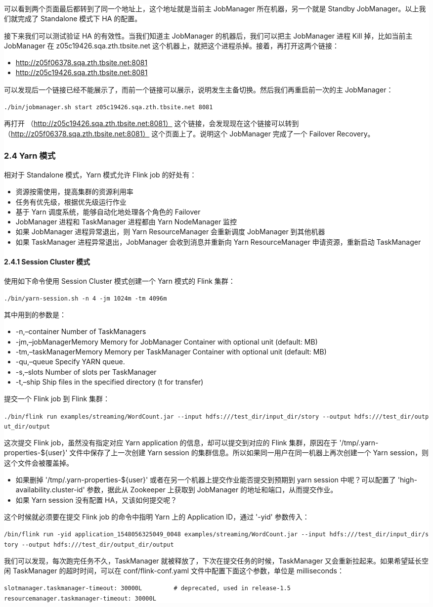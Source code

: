 可以看到两个页面最后都转到了同一个地址上，这个地址就是当前主 JobManager 所在机器，另一个就是 Standby JobManager。以上我们就完成了 Standalone 模式下 HA 的配置。

接下来我们可以测试验证 HA 的有效性。当我们知道主 JobManager 的机器后，我们可以把主 JobManager 进程 Kill 掉，比如当前主 JobManager 在 z05c19426.sqa.zth.tbsite.net 这个机器上，就把这个进程杀掉。接着，再打开这两个链接：
- http://z05f06378.sqa.zth.tbsite.net:8081
- http://z05c19426.sqa.zth.tbsite.net:8081

可以发现后一个链接已经不能展示了，而前一个链接可以展示，说明发生主备切换。然后我们再重启前一次的主 JobManager：
```
./bin/jobmanager.sh start z05c19426.sqa.zth.tbsite.net 8081
```
再打开 （http://z05c19426.sqa.zth.tbsite.net:8081） 这个链接，会发现现在这个链接可以转到 （http://z05f06378.sqa.zth.tbsite.net:8081） 这个页面上了。说明这个 JobManager 完成了一个 Failover Recovery。

### 2.4 Yarn 模式

相对于 Standalone 模式，Yarn 模式允许 Flink job 的好处有：
- 资源按需使用，提高集群的资源利用率
- 任务有优先级，根据优先级运行作业
- 基于 Yarn 调度系统，能够自动化地处理各个角色的 Failover
- JobManager 进程和 TaskManager 进程都由 Yarn NodeManager 监控
- 如果 JobManager 进程异常退出，则 Yarn ResourceManager 会重新调度 JobManager 到其他机器
- 如果 TaskManager 进程异常退出，JobManager 会收到消息并重新向 Yarn ResourceManager 申请资源，重新启动 TaskManager

#### 2.4.1 Session Cluster 模式

使用如下命令使用 Session Cluster 模式创建一个 Yarn 模式的 Flink 集群：
```
./bin/yarn-session.sh -n 4 -jm 1024m -tm 4096m
```
其中用到的参数是：
- -n,–container Number of TaskManagers
- -jm,–jobManagerMemory Memory for JobManager Container with optional unit (default: MB)
- -tm,–taskManagerMemory Memory per TaskManager Container with optional unit (default: MB)
- -qu,–queue Specify YARN queue.
- -s,–slots Number of slots per TaskManager
- -t,–ship Ship files in the specified directory (t for transfer)

提交一个 Flink job 到 Flink 集群：
```
./bin/flink run examples/streaming/WordCount.jar --input hdfs:///test_dir/input_dir/story --output hdfs:///test_dir/output_dir/output
```
这次提交 Flink job，虽然没有指定对应 Yarn application 的信息，却可以提交到对应的 Flink 集群，原因在于 '/tmp/.yarn-properties-${user}' 文件中保存了上一次创建 Yarn session 的集群信息。所以如果同一用户在同一机器上再次创建一个 Yarn session，则这个文件会被覆盖掉。
- 如果删掉 '/tmp/.yarn-properties-${user}' 或者在另一个机器上提交作业能否提交到预期到 yarn session 中呢？可以配置了 'high-availability.cluster-id' 参数，据此从 Zookeeper 上获取到 JobManager 的地址和端口，从而提交作业。
- 如果 Yarn session 没有配置 HA，又该如何提交呢？

这个时候就必须要在提交 Flink job 的命令中指明 Yarn 上的 Application ID，通过 '-yid' 参数传入：
```
/bin/flink run -yid application_1548056325049_0048 examples/streaming/WordCount.jar --input hdfs:///test_dir/input_dir/story --output hdfs:///test_dir/output_dir/output
```
我们可以发现，每次跑完任务不久，TaskManager 就被释放了，下次在提交任务的时候，TaskManager 又会重新拉起来。如果希望延长空闲 TaskManager 的超时时间，可以在 conf/flink-conf.yaml 文件中配置下面这个参数，单位是 milliseconds：
```
slotmanager.taskmanager-timeout: 30000L         # deprecated, used in release-1.5
resourcemanager.taskmanager-timeout: 30000L
```
